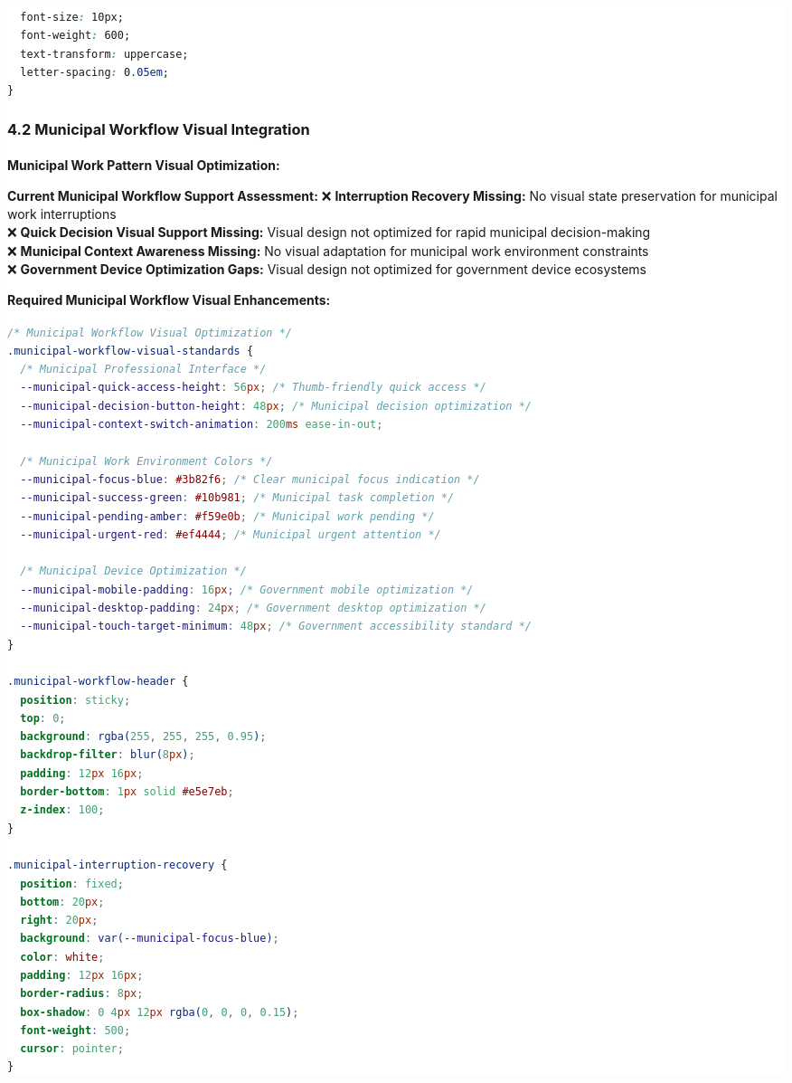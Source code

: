```css
  font-size: 10px;
  font-weight: 600;
  text-transform: uppercase;
  letter-spacing: 0.05em;
}
```

### 4.2 Municipal Workflow Visual Integration

**Municipal Work Pattern Visual Optimization:**

**Current Municipal Workflow Support Assessment:**
❌ **Interruption Recovery Missing:** No visual state preservation for municipal work interruptions  
❌ **Quick Decision Visual Support Missing:** Visual design not optimized for rapid municipal decision-making  
❌ **Municipal Context Awareness Missing:** No visual adaptation for municipal work environment constraints  
❌ **Government Device Optimization Gaps:** Visual design not optimized for government device ecosystems  

**Required Municipal Workflow Visual Enhancements:**
```css
/* Municipal Workflow Visual Optimization */
.municipal-workflow-visual-standards {
  /* Municipal Professional Interface */
  --municipal-quick-access-height: 56px; /* Thumb-friendly quick access */
  --municipal-decision-button-height: 48px; /* Municipal decision optimization */
  --municipal-context-switch-animation: 200ms ease-in-out;
  
  /* Municipal Work Environment Colors */
  --municipal-focus-blue: #3b82f6; /* Clear municipal focus indication */
  --municipal-success-green: #10b981; /* Municipal task completion */
  --municipal-pending-amber: #f59e0b; /* Municipal work pending */
  --municipal-urgent-red: #ef4444; /* Municipal urgent attention */
  
  /* Municipal Device Optimization */
  --municipal-mobile-padding: 16px; /* Government mobile optimization */
  --municipal-desktop-padding: 24px; /* Government desktop optimization */
  --municipal-touch-target-minimum: 48px; /* Government accessibility standard */
}

.municipal-workflow-header {
  position: sticky;
  top: 0;
  background: rgba(255, 255, 255, 0.95);
  backdrop-filter: blur(8px);
  padding: 12px 16px;
  border-bottom: 1px solid #e5e7eb;
  z-index: 100;
}

.municipal-interruption-recovery {
  position: fixed;
  bottom: 20px;
  right: 20px;
  background: var(--municipal-focus-blue);
  color: white;
  padding: 12px 16px;
  border-radius: 8px;
  box-shadow: 0 4px 12px rgba(0, 0, 0, 0.15);
  font-weight: 500;
  cursor: pointer;
}

```